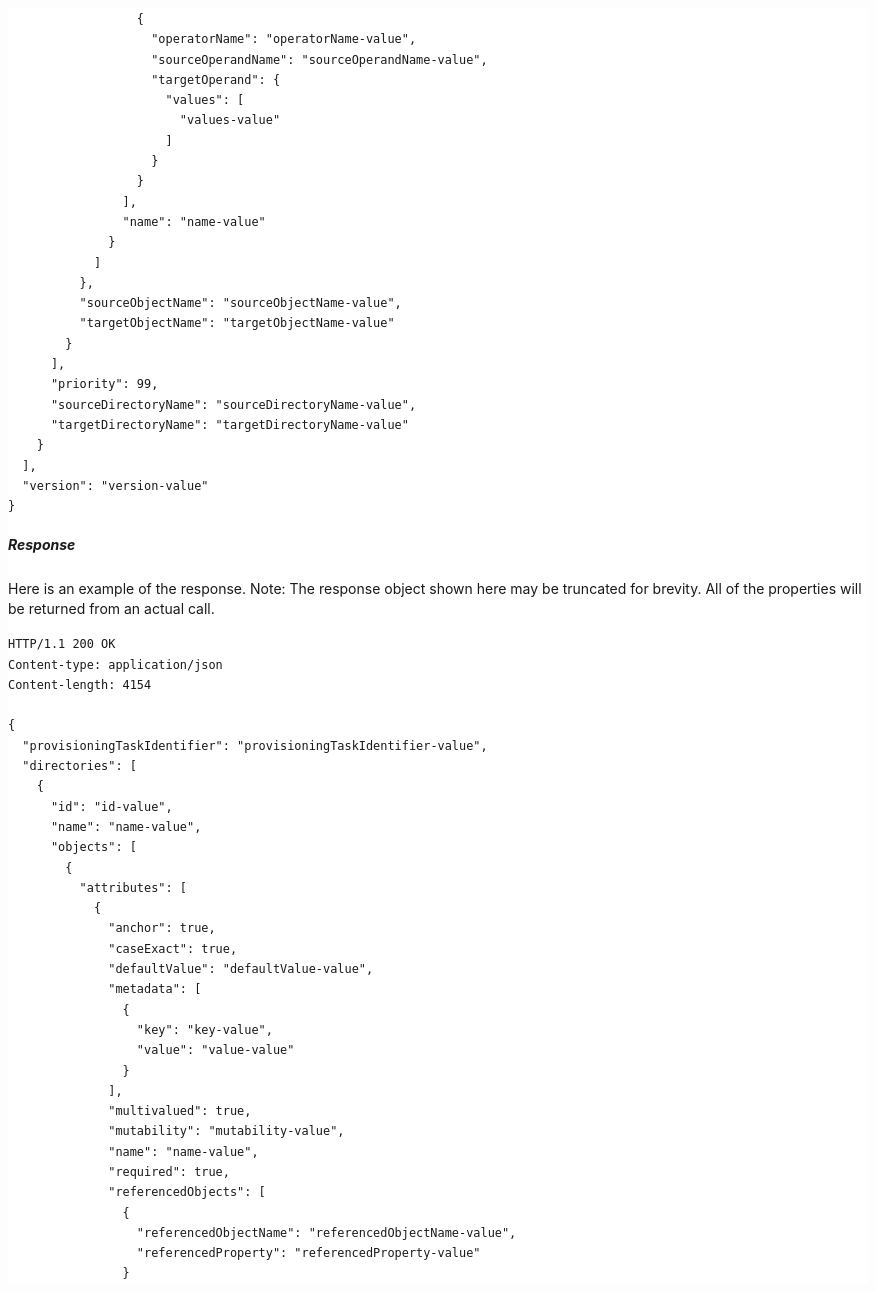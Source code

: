 ```http
                  {
                    "operatorName": "operatorName-value",
                    "sourceOperandName": "sourceOperandName-value",
                    "targetOperand": {
                      "values": [
                        "values-value"
                      ]
                    }
                  }
                ],
                "name": "name-value"
              }
            ]
          },
          "sourceObjectName": "sourceObjectName-value",
          "targetObjectName": "targetObjectName-value"
        }
      ],
      "priority": 99,
      "sourceDirectoryName": "sourceDirectoryName-value",
      "targetDirectoryName": "targetDirectoryName-value"
    }
  ],
  "version": "version-value"
}
```
##### Response
Here is an example of the response. Note: The response object shown here may be truncated for brevity. All of the properties will be returned from an actual call.

```http
HTTP/1.1 200 OK
Content-type: application/json
Content-length: 4154

{
  "provisioningTaskIdentifier": "provisioningTaskIdentifier-value",
  "directories": [
    {
      "id": "id-value",
      "name": "name-value",
      "objects": [
        {
          "attributes": [
            {
              "anchor": true,
              "caseExact": true,
              "defaultValue": "defaultValue-value",
              "metadata": [
                {
                  "key": "key-value",
                  "value": "value-value"
                }
              ],
              "multivalued": true,
              "mutability": "mutability-value",
              "name": "name-value",
              "required": true,
              "referencedObjects": [
                {
                  "referencedObjectName": "referencedObjectName-value",
                  "referencedProperty": "referencedProperty-value"
                }
```